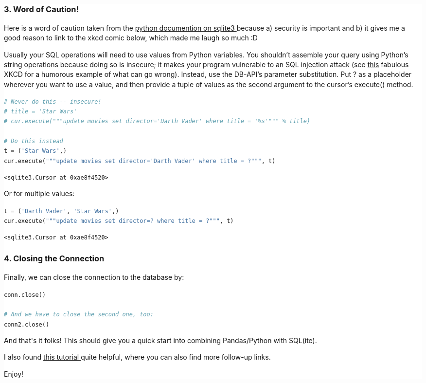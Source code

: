 ### 3. Word of Caution! 
Here is a word of caution taken from the <a href="https://docs.python.org/2/library/sqlite3.html"> python documention
on sqlite3 </a> because a) security is important and b) it gives me a good reason to link to the xkcd comic below, which made me laugh so much :D

Usually your SQL operations will need to use values from Python variables. You shouldn’t assemble your query using
Python’s string operations because doing so is insecure; it makes your program vulnerable to an SQL injection
attack (see [this](https://xkcd.com/327/) fabulous XKCD for a humorous example of what can go wrong). 
Instead, use the DB-API’s parameter substitution. Put ? as a placeholder wherever you want to use a value, and then provide a tuple of values as the second argument to the cursor’s execute() method.


```python
# Never do this -- insecure!
# title = 'Star Wars'
# cur.execute("""update movies set director='Darth Vader' where title = '%s'""" % title)

# Do this instead
t = ('Star Wars',)
cur.execute("""update movies set director='Darth Vader' where title = ?""", t)
```




    <sqlite3.Cursor at 0xae8f4520>



Or for multiple values:


```python
t = ('Darth Vader', 'Star Wars',)
cur.execute("""update movies set director=? where title = ?""", t)
```




    <sqlite3.Cursor at 0xae8f4520>



### 4. Closing the Connection
Finally, we can close the connection to the database by:


```python
conn.close()

# And we have to close the second one, too:
conn2.close()
```

And that's it folks! This should give you a quick start into combining Pandas/Python with SQL(ite).

I also found <a href="https://www.dataquest.io/blog/python-pandas-databases/"> this tutorial </a> quite helpful, where you can also find more follow-up links. 

Enjoy!
